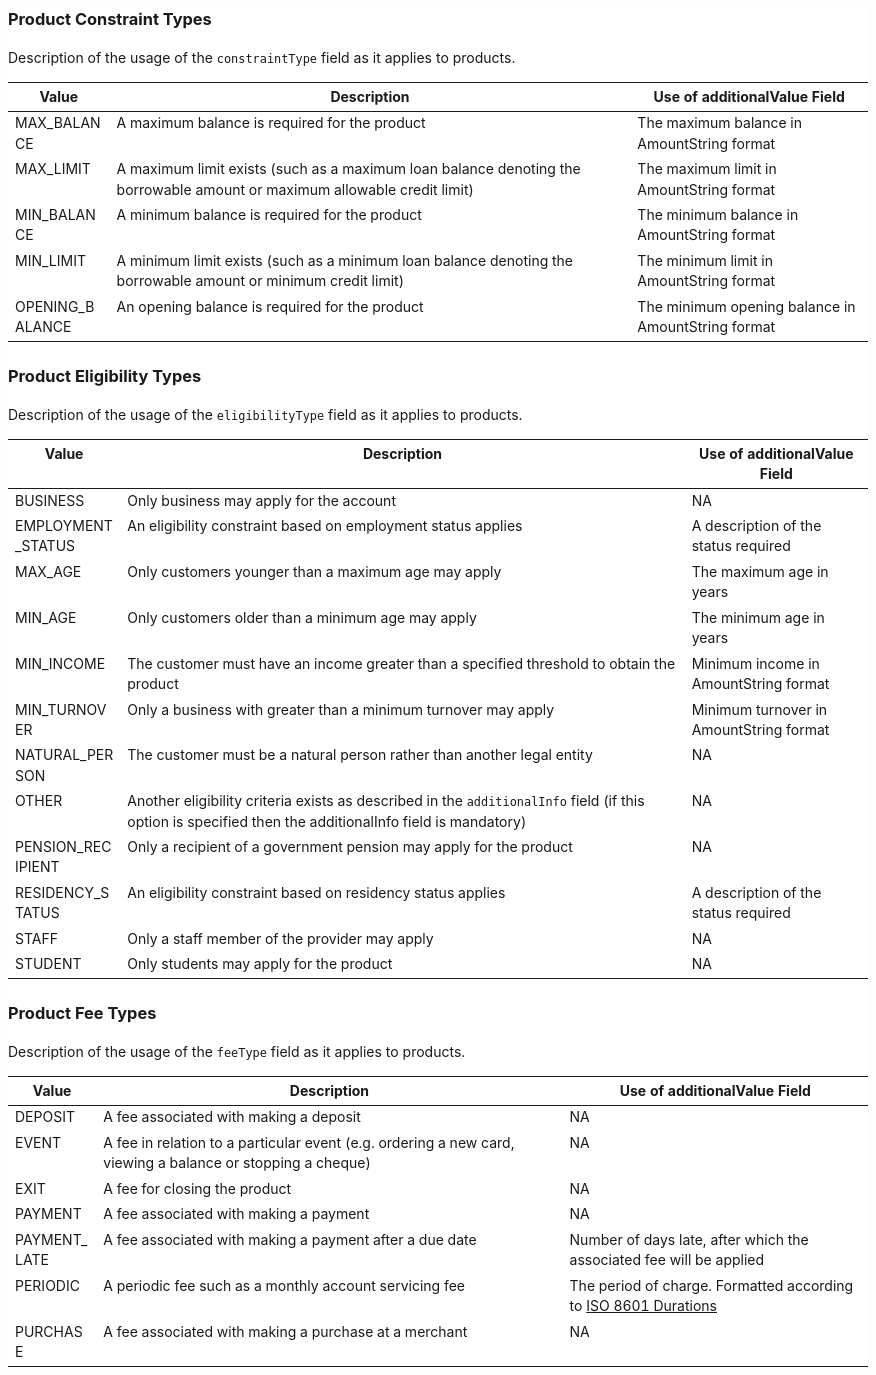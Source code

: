

<a id="productconstrainttypedoc"></a>
<h3 id="tocSproductconstrainttypedoc">Product Constraint Types</h3>

Description of the usage of the `constraintType` field as it applies to products.

|Value|Description|Use of additionalValue Field|
|-----|-----------|----------------------------|
|MAX_BALANCE|A maximum balance is required for the product|The maximum balance in AmountString format|
|MAX_LIMIT|A maximum limit exists (such as a maximum loan balance denoting the borrowable amount or maximum allowable credit limit)|The maximum limit in AmountString format|
|MIN_BALANCE|A minimum balance is required for the product|The minimum balance in AmountString format|
|MIN_LIMIT|A minimum limit exists (such as a minimum loan balance denoting the borrowable amount or minimum credit limit)|The minimum limit in AmountString format|
|OPENING_BALANCE|An opening balance is required for the product|The minimum opening balance in AmountString format|



<a id="producteligibilitytypedoc"></a>
<h3 id="tocSproducteligibilitytypedoc">Product Eligibility Types</h3>

Description of the usage of the `eligibilityType` field as it applies to products.

|Value|Description|Use of additionalValue Field|
|-----|-----------|----------------------------|
|BUSINESS|Only business may apply for the account|NA|
|EMPLOYMENT_STATUS|An eligibility constraint based on employment status applies|A description of the status required|
|MAX_AGE|Only customers younger than a maximum age may apply|The maximum age in years|
|MIN_AGE|Only customers older than a minimum age may apply|The minimum age in years|
|MIN_INCOME|The customer must have an income greater than a specified threshold to obtain the product|Minimum income in AmountString format|
|MIN_TURNOVER|Only a business with greater than a minimum turnover may apply|Minimum turnover in AmountString format|
|NATURAL_PERSON|The customer must be a natural person rather than another legal entity|NA|
|OTHER|Another eligibility criteria exists as described in the `additionalInfo` field (if this option is specified then the additionalInfo field is mandatory)|NA|
|PENSION_RECIPIENT|Only a recipient of a government pension may apply for the product|NA|
|RESIDENCY_STATUS|An eligibility constraint based on residency status applies|A description of the status required|
|STAFF|Only a staff member of the provider may apply|NA|
|STUDENT|Only students may apply for the product|NA|



<a id="productfeetypedoc"></a>
<h3 id="tocSproductfeetypedoc">Product Fee Types</h3>

Description of the usage of the `feeType` field as it applies to products.

|Value|Description|Use of additionalValue Field|
|-----|-----------|----------------------------|
|DEPOSIT|A fee associated with making a deposit|NA|
|EVENT|A fee in relation to a particular event (e.g. ordering a new card, viewing a balance or stopping a cheque)|NA|
|EXIT|A fee for closing the product|NA|
|PAYMENT|A fee associated with making a payment|NA|
|PAYMENT_LATE|A fee associated with making a payment after a due date|Number of days late, after which the associated fee will be applied |
|PERIODIC|A periodic fee such as a monthly account servicing fee|The period of charge. Formatted according to [ISO 8601 Durations](https://en.wikipedia.org/wiki/ISO_8601#Durations)|
|PURCHASE|A fee associated with making a purchase at a merchant|NA|